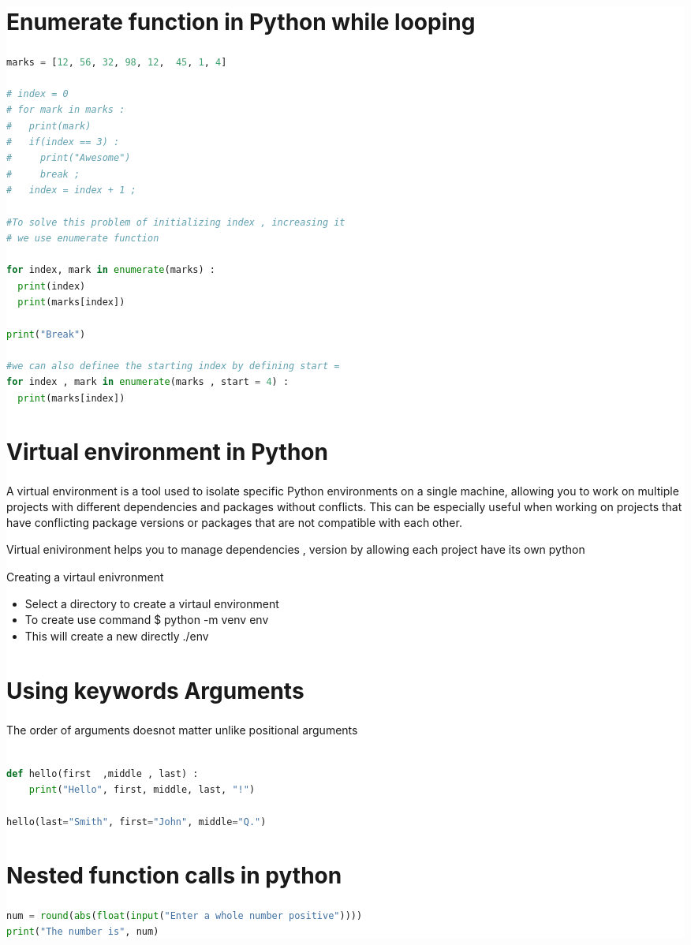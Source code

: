 # Enumerate function in Python while looping 
```python
marks = [12, 56, 32, 98, 12,  45, 1, 4]

# index = 0 
# for mark in marks : 
#   print(mark) 
#   if(index == 3) : 
#     print("Awesome")
#     break ; 
#   index = index + 1 ; 

#To solve this problem of initializing index , increasing it 
# we use enumerate function

for index, mark in enumerate(marks) : 
  print(index)
  print(marks[index])

print("Break")

#we can also definee the starting index by defining start = 
for index , mark in enumerate(marks , start = 4) :
  print(marks[index])
```



# Virtual environment in Python 
A virtual environment is a tool used to isolate specific Python environments on a single machine, allowing you to work on multiple projects with different dependencies and packages without conflicts. This can be especially useful when working on projects that have conflicting package versions or packages that are not compatible with each other.

Virtual enivironment helps you to manage dependencies , version by allowing each project have its own python 


Creating a virtaul enivronment 
- Select a directory to create a virtaul environment 
- To create use command $ python -m venv env
- This will create a new directly ./env


# Using keywords Arguments
The order of arguments doesnot matter unlike positional arguments  
```python

def hello(first  ,middle , last) : 
    print("Hello", first, middle, last, "!")

hello(last="Smith", first="John", middle="Q.")
```

# Nested function calls in python 
```python
num = round(abs(float(input("Enter a whole number positive"))))
print("The number is", num)
```



